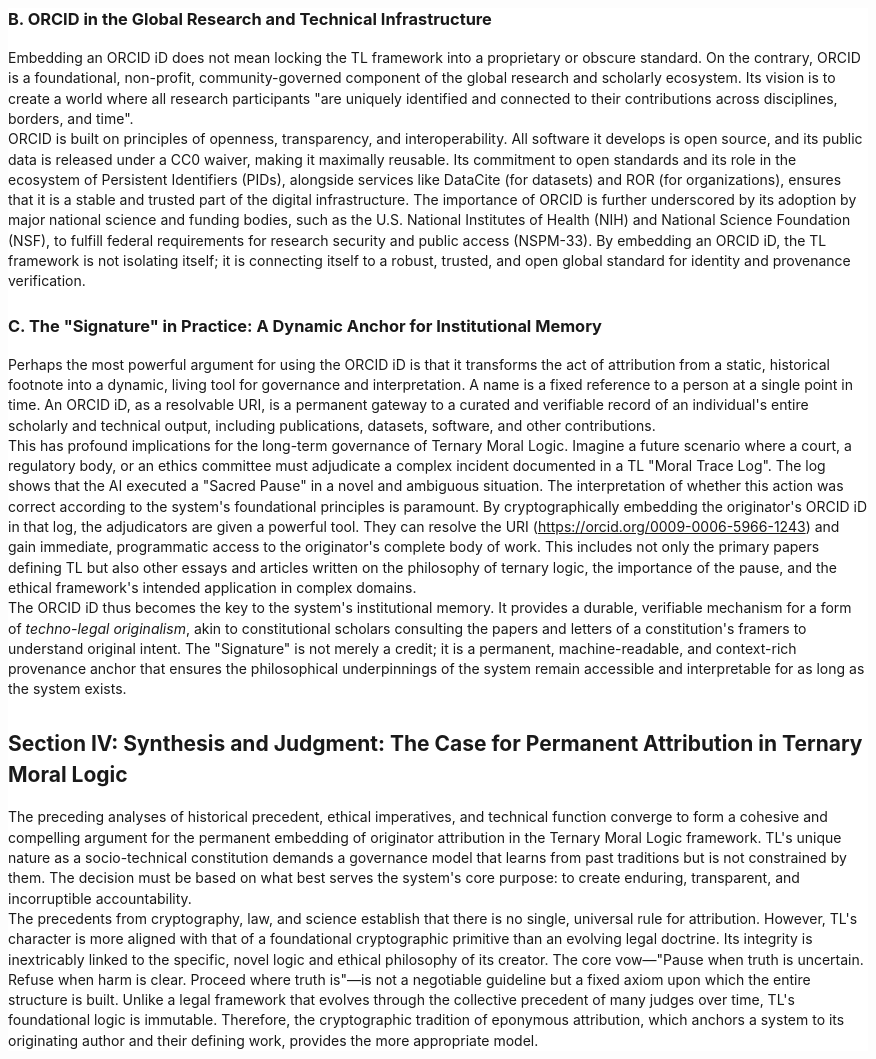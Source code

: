 ### **B. ORCID in the Global Research and Technical Infrastructure**

Embedding an ORCID iD does not mean locking the TL framework into a proprietary or obscure standard. On the contrary, ORCID is a foundational, non-profit, community-governed component of the global research and scholarly ecosystem. Its vision is to create a world where all research participants "are uniquely identified and connected to their contributions across disciplines, borders, and time".  
ORCID is built on principles of openness, transparency, and interoperability. All software it develops is open source, and its public data is released under a CC0 waiver, making it maximally reusable. Its commitment to open standards and its role in the ecosystem of Persistent Identifiers (PIDs), alongside services like DataCite (for datasets) and ROR (for organizations), ensures that it is a stable and trusted part of the digital infrastructure. The importance of ORCID is further underscored by its adoption by major national science and funding bodies, such as the U.S. National Institutes of Health (NIH) and National Science Foundation (NSF), to fulfill federal requirements for research security and public access (NSPM-33). By embedding an ORCID iD, the TL framework is not isolating itself; it is connecting itself to a robust, trusted, and open global standard for identity and provenance verification.

### **C. The "Signature" in Practice: A Dynamic Anchor for Institutional Memory**

Perhaps the most powerful argument for using the ORCID iD is that it transforms the act of attribution from a static, historical footnote into a dynamic, living tool for governance and interpretation. A name is a fixed reference to a person at a single point in time. An ORCID iD, as a resolvable URI, is a permanent gateway to a curated and verifiable record of an individual's entire scholarly and technical output, including publications, datasets, software, and other contributions.  
This has profound implications for the long-term governance of Ternary Moral Logic. Imagine a future scenario where a court, a regulatory body, or an ethics committee must adjudicate a complex incident documented in a TL "Moral Trace Log". The log shows that the AI executed a "Sacred Pause" in a novel and ambiguous situation. The interpretation of whether this action was correct according to the system's foundational principles is paramount. By cryptographically embedding the originator's ORCID iD in that log, the adjudicators are given a powerful tool. They can resolve the URI (https://orcid.org/0009-0006-5966-1243) and gain immediate, programmatic access to the originator's complete body of work. This includes not only the primary papers defining TL but also other essays and articles written on the philosophy of ternary logic, the importance of the pause, and the ethical framework's intended application in complex domains.  
The ORCID iD thus becomes the key to the system's institutional memory. It provides a durable, verifiable mechanism for a form of *techno-legal originalism*, akin to constitutional scholars consulting the papers and letters of a constitution's framers to understand original intent. The "Signature" is not merely a credit; it is a permanent, machine-readable, and context-rich provenance anchor that ensures the philosophical underpinnings of the system remain accessible and interpretable for as long as the system exists.

## **Section IV: Synthesis and Judgment: The Case for Permanent Attribution in Ternary Moral Logic**

The preceding analyses of historical precedent, ethical imperatives, and technical function converge to form a cohesive and compelling argument for the permanent embedding of originator attribution in the Ternary Moral Logic framework. TL's unique nature as a socio-technical constitution demands a governance model that learns from past traditions but is not constrained by them. The decision must be based on what best serves the system's core purpose: to create enduring, transparent, and incorruptible accountability.  
The precedents from cryptography, law, and science establish that there is no single, universal rule for attribution. However, TL's character is more aligned with that of a foundational cryptographic primitive than an evolving legal doctrine. Its integrity is inextricably linked to the specific, novel logic and ethical philosophy of its creator. The core vow—"Pause when truth is uncertain. Refuse when harm is clear. Proceed where truth is"—is not a negotiable guideline but a fixed axiom upon which the entire structure is built. Unlike a legal framework that evolves through the collective precedent of many judges over time, TL's foundational logic is immutable. Therefore, the cryptographic tradition of eponymous attribution, which anchors a system to its originating author and their defining work, provides the more appropriate model.  